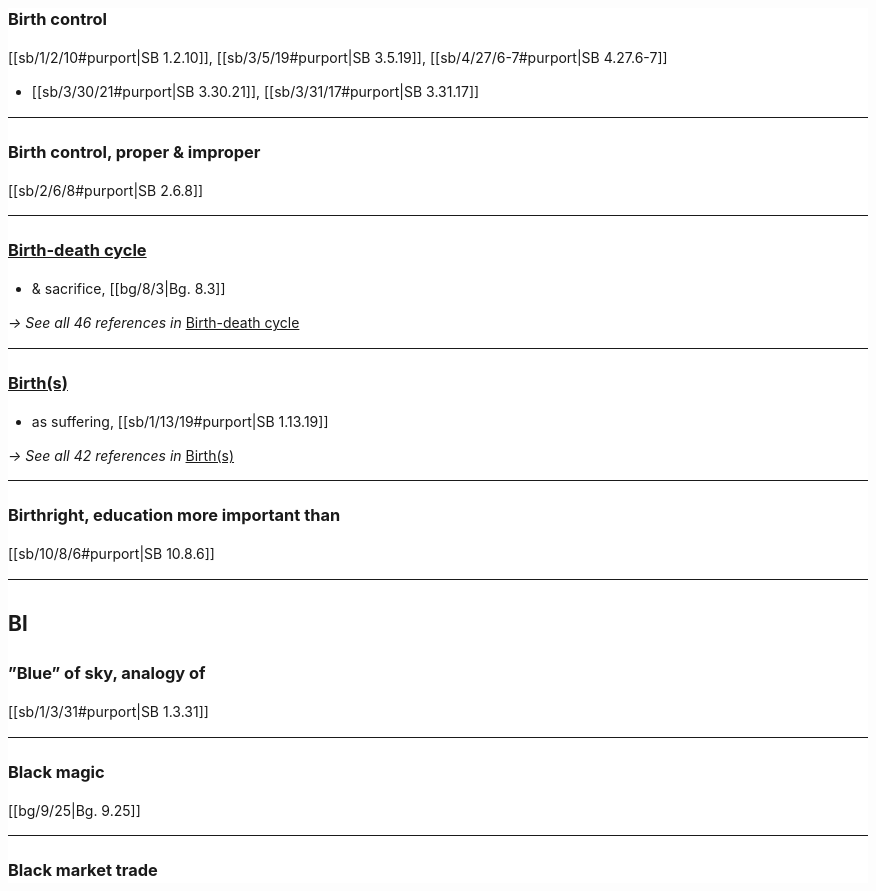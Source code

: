
### Birth control

[[sb/1/2/10#purport|SB 1.2.10]], [[sb/3/5/19#purport|SB 3.5.19]], [[sb/4/27/6-7#purport|SB 4.27.6-7]]

*  [[sb/3/30/21#purport|SB 3.30.21]], [[sb/3/31/17#purport|SB 3.31.17]]

---

### Birth control, proper & improper

[[sb/2/6/8#purport|SB 2.6.8]]


---

### [Birth-death cycle](entries/birth-death-cycle.md)

* & sacrifice, [[bg/8/3|Bg. 8.3]]

*→ See all 46 references in* [Birth-death cycle](entries/birth-death-cycle.md)

---

### [Birth(s)](entries/births.md)

* as suffering, [[sb/1/13/19#purport|SB 1.13.19]]

*→ See all 42 references in* [Birth(s)](entries/births.md)

---

### Birthright, education more important than

[[sb/10/8/6#purport|SB 10.8.6]]


---

## Bl

### ”Blue” of sky, analogy of

[[sb/1/3/31#purport|SB 1.3.31]]


---

### Black magic

[[bg/9/25|Bg. 9.25]]


---

### Black market trade
